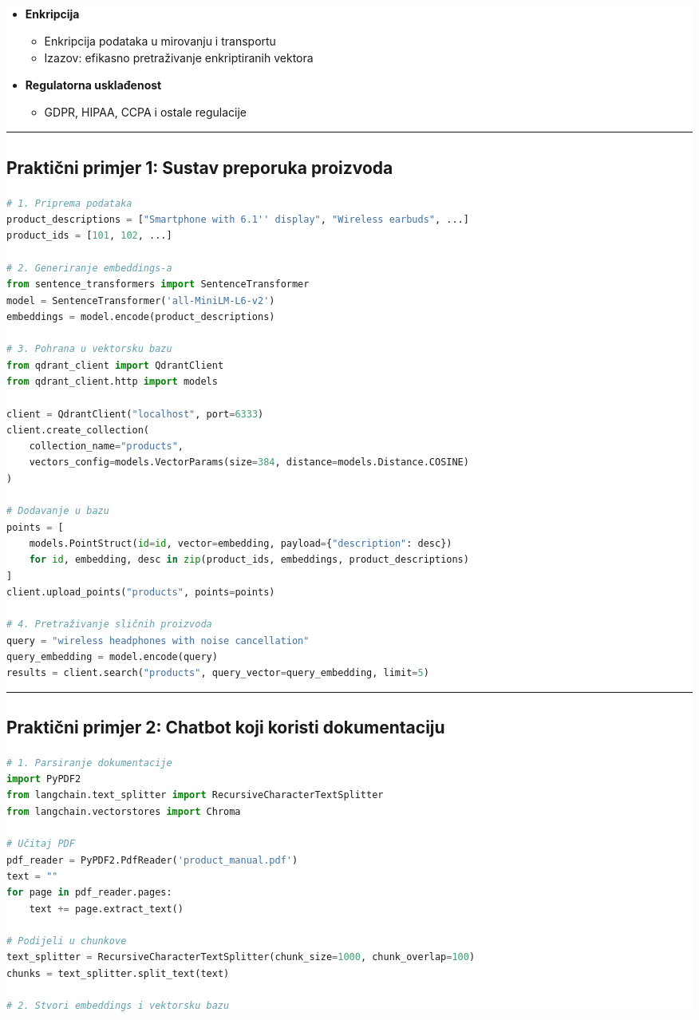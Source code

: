 - **Enkripcija**
  - Enkripcija podataka u mirovanju i transportu
  - Izazov: efikasno pretraživanje enkriptiranih vektora
  
- **Regulatorna usklađenost**
  - GDPR, HIPAA, CCPA i ostale regulacije

---

## Praktični primjer 1: Sustav preporuka proizvoda

```python
# 1. Priprema podataka
product_descriptions = ["Smartphone with 6.1'' display", "Wireless earbuds", ...]
product_ids = [101, 102, ...]

# 2. Generiranje embeddings-a
from sentence_transformers import SentenceTransformer
model = SentenceTransformer('all-MiniLM-L6-v2')
embeddings = model.encode(product_descriptions)

# 3. Pohrana u vektorsku bazu
from qdrant_client import QdrantClient
from qdrant_client.http import models

client = QdrantClient("localhost", port=6333)
client.create_collection(
    collection_name="products",
    vectors_config=models.VectorParams(size=384, distance=models.Distance.COSINE)
)

# Dodavanje u bazu
points = [
    models.PointStruct(id=id, vector=embedding, payload={"description": desc})
    for id, embedding, desc in zip(product_ids, embeddings, product_descriptions)
]
client.upload_points("products", points=points)

# 4. Pretraživanje sličnih proizvoda
query = "wireless headphones with noise cancellation"
query_embedding = model.encode(query)
results = client.search("products", query_vector=query_embedding, limit=5)
```

---

## Praktični primjer 2: Chatbot koji koristi dokumentaciju

```python
# 1. Parsiranje dokumentacije
import PyPDF2
from langchain.text_splitter import RecursiveCharacterTextSplitter
from langchain.vectorstores import Chroma

# Učitaj PDF
pdf_reader = PyPDF2.PdfReader('product_manual.pdf')
text = ""
for page in pdf_reader.pages:
    text += page.extract_text()

# Podijeli u chunkove
text_splitter = RecursiveCharacterTextSplitter(chunk_size=1000, chunk_overlap=100)
chunks = text_splitter.split_text(text)

# 2. Stvori embeddings i vektorsku bazu
```
